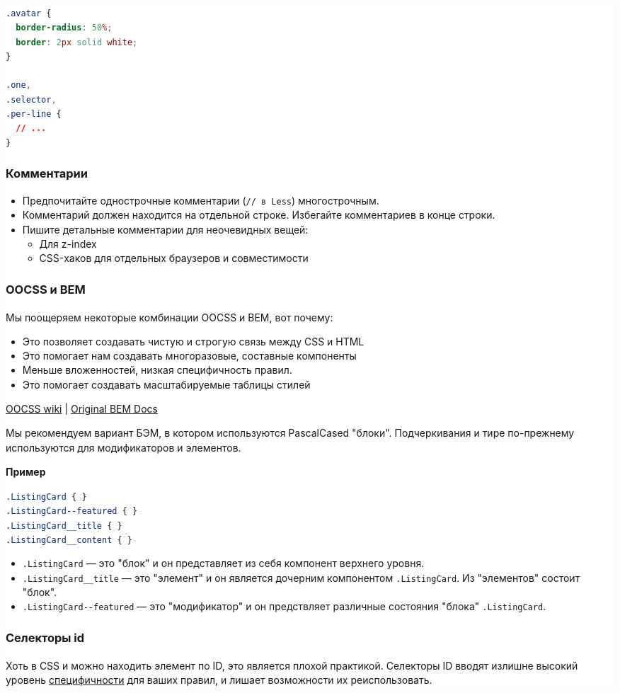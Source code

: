 ```css
.avatar {
  border-radius: 50%;
  border: 2px solid white;
}

.one,
.selector,
.per-line {
  // ...
}
```

### Комментарии

* Предпочитайте однострочные комментарии (`// в Less`) многострочным.
* Комментарий должен находится на отдельной строке. Избегайте комментариев в конце строки.
* Пишите детальные комментарии для неочевидных вещей:
    - Для z-index
    - CSS-хаков для отдельных браузеров и совместимости

### OOCSS и BEM

Мы поощеряем некоторые комбинации OOCSS и BEM, вот почему:

* Это позволяет создавать чистую и строгую связь между CSS и HTML
* Это помогает нам создавать многоразовые, составные компоненты
* Меньше вложенностей, низкая специфичность правил.
* Это помогает создавать масштабируемые таблицы стилей

[OOCSS wiki](https://github.com/stubbornella/oocss/wiki) | [Original BEM Docs](https://ru.bem.info/methodology/css/)


Мы рекомендуем вариант БЭМ, в котором используются PascalCased "блоки". Подчеркивания и тире по-прежнему используются для модификаторов и элементов.

**Пример**

```css
.ListingCard { }
.ListingCard--featured { }
.ListingCard__title { }
.ListingCard__content { }
```

* `.ListingCard` — это "блок" и он представляет из себя компонент верхнего уровня.
* `.ListingCard__title` — это "элемент" и он является дочерним компонентом `.ListingCard`. Из "элементов" состоит "блок".
* `.ListingCard--featured` — это "модификатор" и он предствляет различные состояния "блока" `.ListingCard`.

### Селекторы id

Хоть в CSS и можно находить элемент по ID, это является плохой практикой. Селекторы ID вводят излишне высокий уровень [специфичности](https://developer.mozilla.org/ru/docs/Web/CSS/Specificity) для ваших правил, и лишает возможности их реиспользовать.
